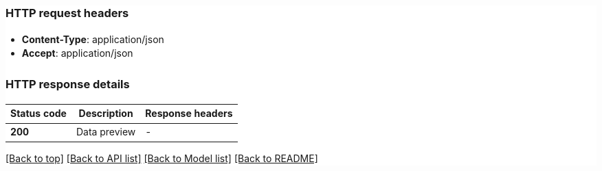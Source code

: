 ### HTTP request headers

 - **Content-Type**: application/json
 - **Accept**: application/json

### HTTP response details

| Status code | Description | Response headers |
|-------------|-------------|------------------|
**200** | Data preview |  -  |

[[Back to top]](#) [[Back to API list]](../README.md#documentation-for-api-endpoints) [[Back to Model list]](../README.md#documentation-for-models) [[Back to README]](../README.md)

